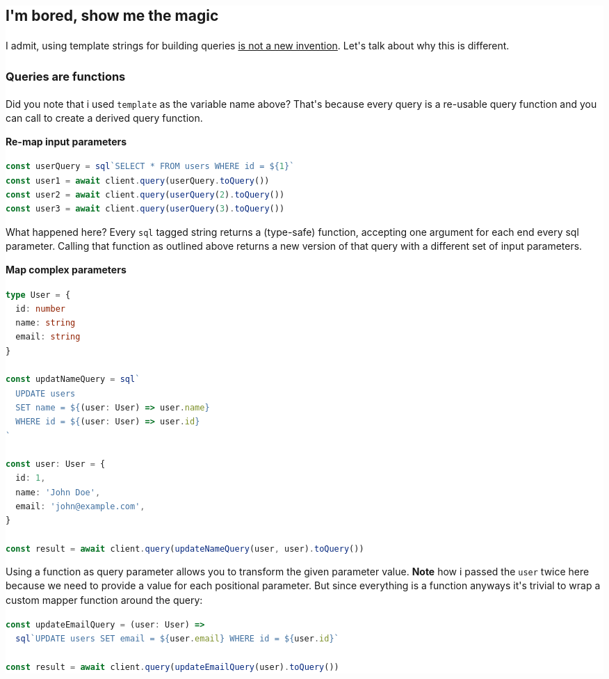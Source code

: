 ## I'm bored, show me the magic

I admit, using template strings for building queries [is not a new invention](https://www.npmjs.com/search?q=sql%20template). Let's talk about why this is different.

### Queries are functions

Did you note that i used `template` as the variable name above? That's because every query is a re-usable query function and you can call to create a derived query function.

**Re-map input parameters**

```ts
const userQuery = sql`SELECT * FROM users WHERE id = ${1}`
const user1 = await client.query(userQuery.toQuery())
const user2 = await client.query(userQuery(2).toQuery())
const user3 = await client.query(userQuery(3).toQuery())
```

What happened here? Every `sql` tagged string returns a (type-safe) function, accepting one argument for each end every sql parameter. Calling that function as outlined above returns a new version of that query with a different set of input parameters.

**Map complex parameters**

```ts
type User = {
  id: number
  name: string
  email: string
}

const updatNameQuery = sql`
  UPDATE users 
  SET name = ${(user: User) => user.name}
  WHERE id = ${(user: User) => user.id}
`

const user: User = {
  id: 1,
  name: 'John Doe',
  email: 'john@example.com',
}

const result = await client.query(updateNameQuery(user, user).toQuery())
```

Using a function as query parameter allows you to transform the given parameter value. **Note** how i passed the `user` twice here because we need to provide a value for each positional parameter. But since everything is a function anyways it's trivial to wrap a custom mapper function around the query:

```ts
const updateEmailQuery = (user: User) =>
  sql`UPDATE users SET email = ${user.email} WHERE id = ${user.id}`

const result = await client.query(updateEmailQuery(user).toQuery())
```
